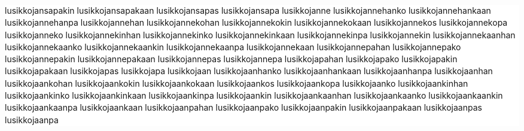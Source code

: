 lusikkojansapakin
lusikkojansapakaan
lusikkojansapas
lusikkojansapa
lusikkojanne
lusikkojannehanko
lusikkojannehankaan
lusikkojannehanpa
lusikkojannehan
lusikkojannekohan
lusikkojannekokin
lusikkojannekokaan
lusikkojannekos
lusikkojannekopa
lusikkojanneko
lusikkojannekinhan
lusikkojannekinko
lusikkojannekinkaan
lusikkojannekinpa
lusikkojannekin
lusikkojannekaanhan
lusikkojannekaanko
lusikkojannekaankin
lusikkojannekaanpa
lusikkojannekaan
lusikkojannepahan
lusikkojannepako
lusikkojannepakin
lusikkojannepakaan
lusikkojannepas
lusikkojannepa
lusikkojapahan
lusikkojapako
lusikkojapakin
lusikkojapakaan
lusikkojapas
lusikkojapa
lusikkojaan
lusikkojaanhanko
lusikkojaanhankaan
lusikkojaanhanpa
lusikkojaanhan
lusikkojaankohan
lusikkojaankokin
lusikkojaankokaan
lusikkojaankos
lusikkojaankopa
lusikkojaanko
lusikkojaankinhan
lusikkojaankinko
lusikkojaankinkaan
lusikkojaankinpa
lusikkojaankin
lusikkojaankaanhan
lusikkojaankaanko
lusikkojaankaankin
lusikkojaankaanpa
lusikkojaankaan
lusikkojaanpahan
lusikkojaanpako
lusikkojaanpakin
lusikkojaanpakaan
lusikkojaanpas
lusikkojaanpa